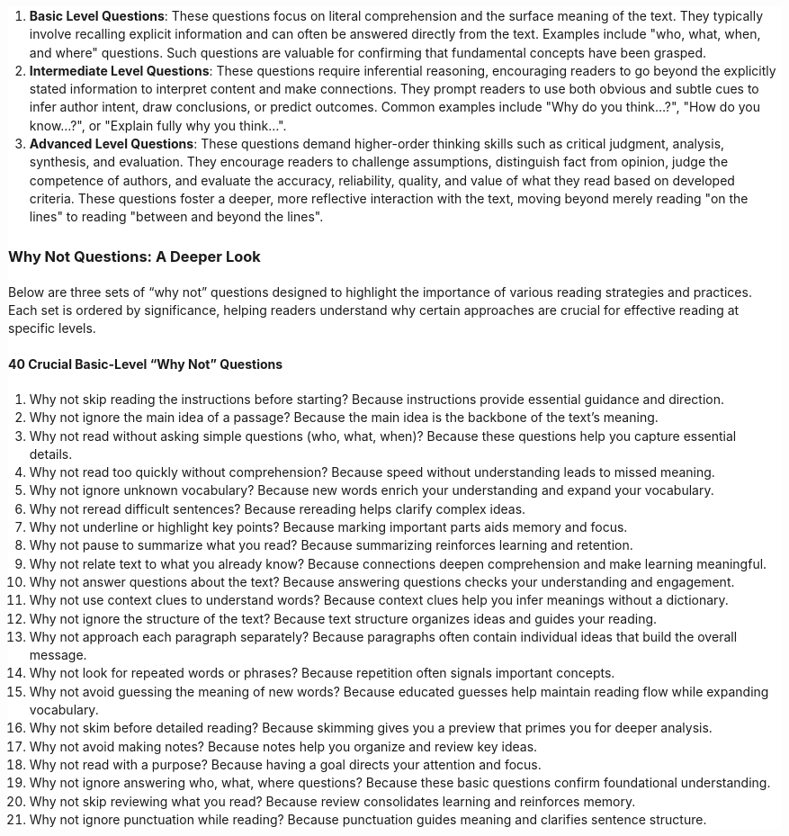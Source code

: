 1.  **Basic Level Questions**: These questions focus on literal comprehension and the surface meaning of the text. They typically involve recalling explicit information and can often be answered directly from the text. Examples include "who, what, when, and where" questions. Such questions are valuable for confirming that fundamental concepts have been grasped.
2.  **Intermediate Level Questions**: These questions require inferential reasoning, encouraging readers to go beyond the explicitly stated information to interpret content and make connections. They prompt readers to use both obvious and subtle cues to infer author intent, draw conclusions, or predict outcomes. Common examples include "Why do you think…?", "How do you know…?", or "Explain fully why you think…".
3.  **Advanced Level Questions**: These questions demand higher-order thinking skills such as critical judgment, analysis, synthesis, and evaluation. They encourage readers to challenge assumptions, distinguish fact from opinion, judge the competence of authors, and evaluate the accuracy, reliability, quality, and value of what they read based on developed criteria. These questions foster a deeper, more reflective interaction with the text, moving beyond merely reading "on the lines" to reading "between and beyond the lines".

### Why Not Questions: A Deeper Look

Below are three sets of “why not” questions designed to highlight the importance of various reading strategies and practices. Each set is ordered by significance, helping readers understand why certain approaches are crucial for effective reading at specific levels.

#### 40 Crucial Basic-Level “Why Not” Questions

1.  Why not skip reading the instructions before starting? Because instructions provide essential guidance and direction.
2.  Why not ignore the main idea of a passage? Because the main idea is the backbone of the text’s meaning.
3.  Why not read without asking simple questions (who, what, when)? Because these questions help you capture essential details.
4.  Why not read too quickly without comprehension? Because speed without understanding leads to missed meaning.
5.  Why not ignore unknown vocabulary? Because new words enrich your understanding and expand your vocabulary.
6.  Why not reread difficult sentences? Because rereading helps clarify complex ideas.
7.  Why not underline or highlight key points? Because marking important parts aids memory and focus.
8.  Why not pause to summarize what you read? Because summarizing reinforces learning and retention.
9.  Why not relate text to what you already know? Because connections deepen comprehension and make learning meaningful.
10. Why not answer questions about the text? Because answering questions checks your understanding and engagement.
11. Why not use context clues to understand words? Because context clues help you infer meanings without a dictionary.
12. Why not ignore the structure of the text? Because text structure organizes ideas and guides your reading.
13. Why not approach each paragraph separately? Because paragraphs often contain individual ideas that build the overall message.
14. Why not look for repeated words or phrases? Because repetition often signals important concepts.
15. Why not avoid guessing the meaning of new words? Because educated guesses help maintain reading flow while expanding vocabulary.
16. Why not skim before detailed reading? Because skimming gives you a preview that primes you for deeper analysis.
17. Why not avoid making notes? Because notes help you organize and review key ideas.
18. Why not read with a purpose? Because having a goal directs your attention and focus.
19. Why not ignore answering who, what, where questions? Because these basic questions confirm foundational understanding.
20. Why not skip reviewing what you read? Because review consolidates learning and reinforces memory.
21. Why not ignore punctuation while reading? Because punctuation guides meaning and clarifies sentence structure.